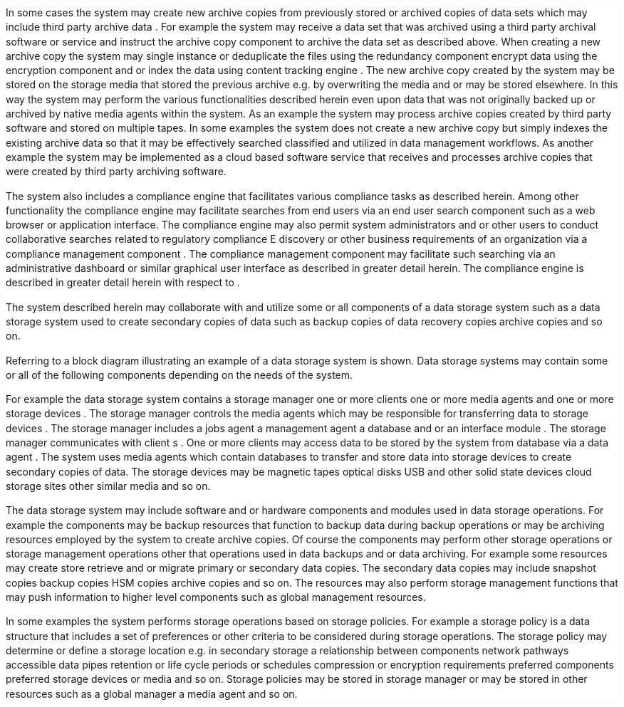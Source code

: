 In some cases the system may create new archive copies from previously stored or archived copies of data sets which may include third party archive data . For example the system may receive a data set that was archived using a third party archival software or service and instruct the archive copy component to archive the data set as described above. When creating a new archive copy the system may single instance or deduplicate the files using the redundancy component encrypt data using the encryption component and or index the data using content tracking engine . The new archive copy created by the system may be stored on the storage media that stored the previous archive e.g. by overwriting the media and or may be stored elsewhere. In this way the system may perform the various functionalities described herein even upon data that was not originally backed up or archived by native media agents within the system. As an example the system may process archive copies created by third party software and stored on multiple tapes. In some examples the system does not create a new archive copy but simply indexes the existing archive data so that it may be effectively searched classified and utilized in data management workflows. As another example the system may be implemented as a cloud based software service that receives and processes archive copies that were created by third party archiving software.

The system also includes a compliance engine that facilitates various compliance tasks as described herein. Among other functionality the compliance engine may facilitate searches from end users via an end user search component such as a web browser or application interface. The compliance engine may also permit system administrators and or other users to conduct collaborative searches related to regulatory compliance E discovery or other business requirements of an organization via a compliance management component . The compliance management component may facilitate such searching via an administrative dashboard or similar graphical user interface as described in greater detail herein. The compliance engine is described in greater detail herein with respect to .

The system described herein may collaborate with and utilize some or all components of a data storage system such as a data storage system used to create secondary copies of data such as backup copies of data recovery copies archive copies and so on.

Referring to a block diagram illustrating an example of a data storage system is shown. Data storage systems may contain some or all of the following components depending on the needs of the system.

For example the data storage system contains a storage manager one or more clients one or more media agents and one or more storage devices . The storage manager controls the media agents which may be responsible for transferring data to storage devices . The storage manager includes a jobs agent a management agent a database and or an interface module . The storage manager communicates with client s . One or more clients may access data to be stored by the system from database via a data agent . The system uses media agents which contain databases to transfer and store data into storage devices to create secondary copies of data. The storage devices may be magnetic tapes optical disks USB and other solid state devices cloud storage sites other similar media and so on.

The data storage system may include software and or hardware components and modules used in data storage operations. For example the components may be backup resources that function to backup data during backup operations or may be archiving resources employed by the system to create archive copies. Of course the components may perform other storage operations or storage management operations other that operations used in data backups and or data archiving. For example some resources may create store retrieve and or migrate primary or secondary data copies. The secondary data copies may include snapshot copies backup copies HSM copies archive copies and so on. The resources may also perform storage management functions that may push information to higher level components such as global management resources.

In some examples the system performs storage operations based on storage policies. For example a storage policy is a data structure that includes a set of preferences or other criteria to be considered during storage operations. The storage policy may determine or define a storage location e.g. in secondary storage a relationship between components network pathways accessible data pipes retention or life cycle periods or schedules compression or encryption requirements preferred components preferred storage devices or media and so on. Storage policies may be stored in storage manager or may be stored in other resources such as a global manager a media agent and so on.

